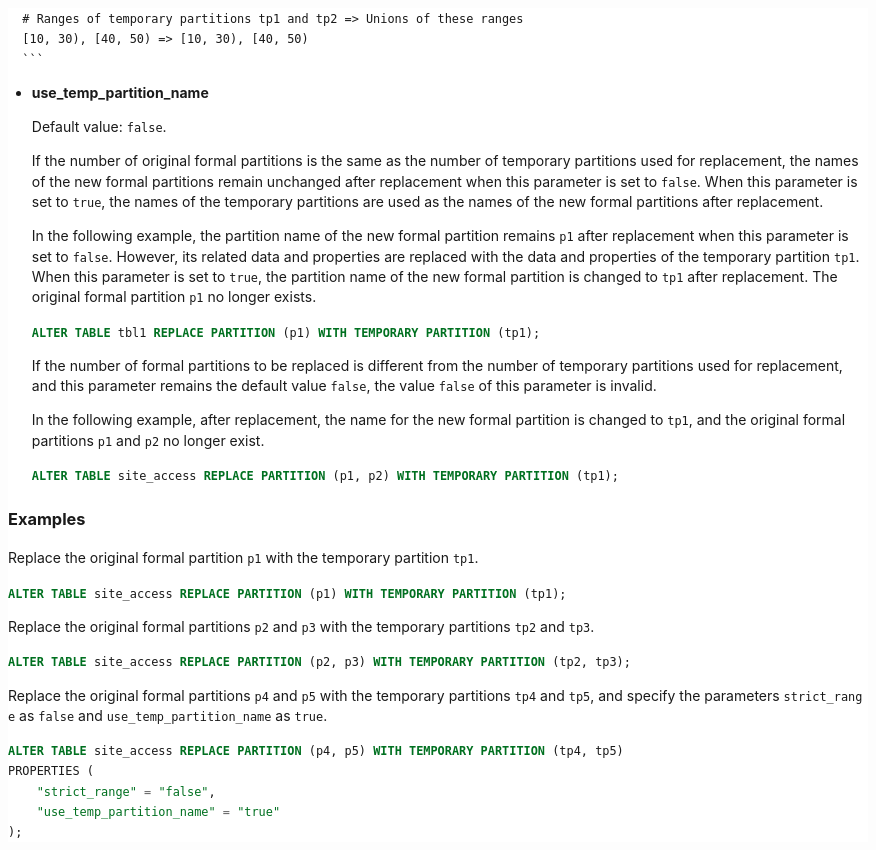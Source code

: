       # Ranges of temporary partitions tp1 and tp2 => Unions of these ranges
      [10, 30), [40, 50) => [10, 30), [40, 50)
      ```

- **use_temp_partition_name**
  
  Default value: `false`.

  If the number of original formal partitions is the same as the number of temporary partitions used for replacement, the names of the new formal partitions remain unchanged after replacement when this parameter is set to `false`. When this parameter is set to `true`, the names of the temporary partitions are used as the names of the new formal partitions after replacement.

  In the following example, the partition name of the new formal partition remains `p1` after replacement when this parameter is set to `false`. However, its related data and properties are replaced with the data and properties of the temporary partition `tp1`. When this parameter is set to `true`, the partition name of the new formal partition is changed to `tp1` after replacement. The original formal partition `p1` no longer exists.

    ```sql
    ALTER TABLE tbl1 REPLACE PARTITION (p1) WITH TEMPORARY PARTITION (tp1);
    ```

  If the number of formal partitions to be replaced is different from the number of temporary partitions used for replacement, and this parameter remains the default value `false`, the value `false` of this parameter is invalid.

  In the following example, after replacement, the name for the new formal partition is changed to `tp1`, and the original formal partitions `p1` and `p2` no longer exist.

    ```SQL
    ALTER TABLE site_access REPLACE PARTITION (p1, p2) WITH TEMPORARY PARTITION (tp1);
    ```

### Examples

Replace the original formal partition `p1` with the temporary partition `tp1`.

```SQL
ALTER TABLE site_access REPLACE PARTITION (p1) WITH TEMPORARY PARTITION (tp1);
```

Replace the original formal partitions `p2` and `p3` with the temporary partitions `tp2` and `tp3`.

```SQL
ALTER TABLE site_access REPLACE PARTITION (p2, p3) WITH TEMPORARY PARTITION (tp2, tp3);
```

Replace the original formal partitions `p4` and `p5` with the temporary partitions `tp4` and `tp5`, and specify the parameters `strict_range` as `false` and `use_temp_partition_name` as `true`.

```SQL
ALTER TABLE site_access REPLACE PARTITION (p4, p5) WITH TEMPORARY PARTITION (tp4, tp5)
PROPERTIES (
    "strict_range" = "false",
    "use_temp_partition_name" = "true"
);
```
